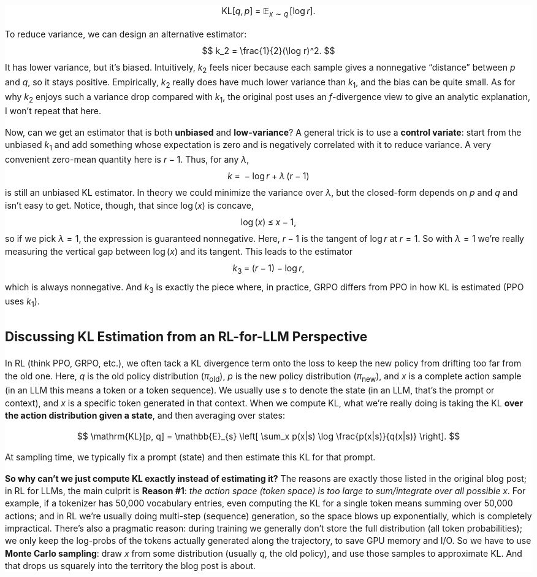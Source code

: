 $$
\mathrm{KL}[q, p] \;=\; \mathbb{E}_{x\sim q}\,[\log r].
$$

To reduce variance, we can design an alternative estimator:
$$
k_2 = \frac{1}{2}(\log r)^2.
$$
It has lower variance, but it’s biased. Intuitively, $k_2$ feels nicer because each sample gives a nonnegative “distance” between $p$ and $q$, so it stays positive. Empirically, $k_2$ really does have much lower variance than $k_1$, and the bias can be quite small. As for why $k_2$ enjoys such a variance drop compared with $k_1$, the original post uses an $f$-divergence view to give an analytic explanation, I won’t repeat that here.

Now, can we get an estimator that is both **unbiased** and **low-variance**? A general trick is to use a **control variate**: start from the unbiased $k_1$ and add something whose expectation is zero and is negatively correlated with it to reduce variance. A very convenient zero-mean quantity here is $r-1$. Thus, for any $\lambda$,
$$
k \;=\; -\log r + \lambda\,(r-1)
$$
is still an unbiased KL estimator. In theory we could minimize the variance over $\lambda$, but the closed-form depends on $p$ and $q$ and isn’t easy to get. Notice, though, that since $\log(x)$ is concave,
$$
\log(x) \;\le\; x-1,
$$
so if we pick $\lambda=1$, the expression is guaranteed nonnegative. Here, $r-1$ is the tangent of $\log r$ at $r=1$. So with $\lambda=1$ we’re really measuring the vertical gap between $\log(x)$ and its tangent. This leads to the estimator
$$
k_3 \;=\; (r - 1) \;-\; \log r,
$$
which is always nonnegative. And $k_3$ is exactly the piece where, in practice, GRPO differs from PPO in how KL is estimated (PPO uses $k_1$).


## Discussing KL Estimation from an RL-for-LLM Perspective

In RL (think PPO, GRPO, etc.), we often tack a KL divergence term onto the loss to keep the new policy from drifting too far from the old one. Here, $q$ is the old policy distribution ($\pi_{\text{old}}$), $p$ is the new policy distribution ($\pi_{\text{new}}$), and $x$ is a complete action sample (in an LLM this means a token or a token sequence). We usually use $s$ to denote the state (in an LLM, that’s the prompt or context), and $x$ is a specific token generated in that context. When we compute KL, what we’re really doing is taking the KL **over the action distribution given a state**, and then averaging over states:

$$
\mathrm{KL}[p, q] = \mathbb{E}_{s} \left[ \sum_x p(x|s) \log \frac{p(x|s)}{q(x|s)} \right].
$$

At sampling time, we typically fix a prompt (state) and then estimate this KL for that prompt.

**So why can’t we just compute KL exactly instead of estimating it?** The reasons are exactly those listed in the original blog post; in RL for LLMs, the main culprit is **Reason #1**: *the action space (token space) is too large to sum/integrate over all possible $x$*. For example, if a tokenizer has 50,000 vocabulary entries, even computing the KL for a single token means summing over 50,000 actions; and in RL we’re usually doing multi-step (sequence) generation, so the space blows up exponentially, which is completely impractical. There’s also a pragmatic reason: during training we generally don’t store the full distribution (all token probabilities); we only keep the log-probs of the tokens actually generated along the trajectory, to save GPU memory and I/O. So we have to use **Monte Carlo sampling**: draw $x$ from some distribution (usually $q$, the old policy), and use those samples to approximate KL. And that drops us squarely into the territory the blog post is about.
